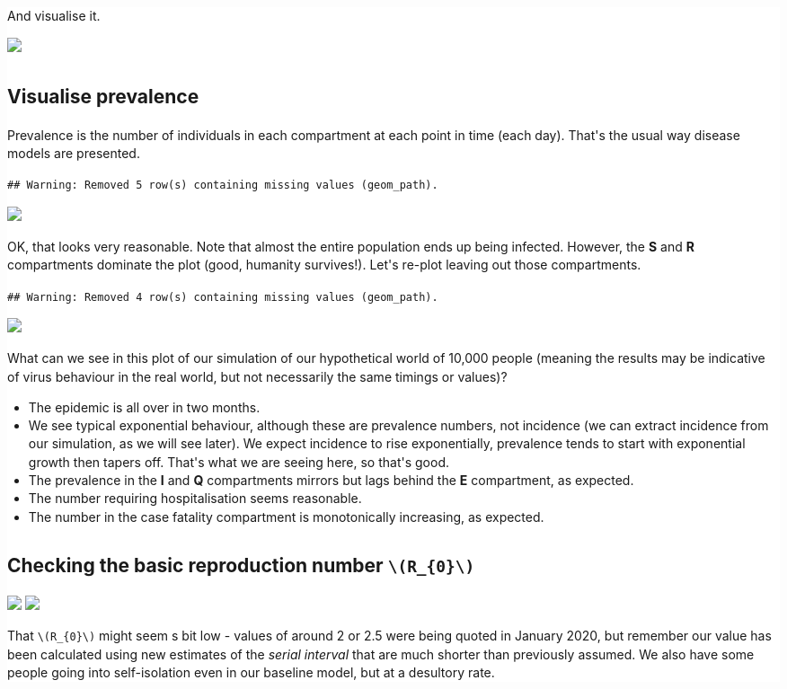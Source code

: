 

And visualise it.

<img src="/post/2020-04-14-covid19-simulation/index_files/figure-html/unnamed-chunk-8-1.png" width="768" />





## Visualise prevalence 

Prevalence is the number of individuals in each compartment at each point in time (each day). That's the usual way disease models are presented.



```
## Warning: Removed 5 row(s) containing missing values (geom_path).
```

<img src="/post/2020-04-14-covid19-simulation/index_files/figure-html/unnamed-chunk-9-1.png" width="672" />

OK, that looks very reasonable. Note that almost the entire population ends up being infected. However, the **S** and **R** compartments dominate the plot (good, humanity survives!). Let's re-plot leaving out those compartments.


```
## Warning: Removed 4 row(s) containing missing values (geom_path).
```

<img src="/post/2020-04-14-covid19-simulation/index_files/figure-html/unnamed-chunk-10-1.png" width="672" />

What can we see in this plot of our simulation of our hypothetical world of 10,000 people (meaning the results may be indicative of virus behaviour in the real world, but not necessarily the same timings or values)?

* The epidemic is all over in two months.
* We see typical exponential behaviour, although these are prevalence numbers, not incidence (we can extract incidence from our simulation, as we will see later). We expect incidence to rise exponentially, prevalence tends to start with exponential growth then tapers off. That's what we are seeing here, so that's good.
* The prevalence in the **I** and **Q** compartments mirrors but lags behind the **E** compartment, as expected.
* The number requiring hospitalisation seems reasonable.
* The number in the case fatality compartment is monotonically increasing, as expected.

## Checking the basic reproduction number `\(R_{0}\)`



<img src="/post/2020-04-14-covid19-simulation/index_files/figure-html/unnamed-chunk-11-1.png" width="672" />

<img src="/post/2020-04-14-covid19-simulation/index_files/figure-html/unnamed-chunk-12-1.png" width="672" />

That `\(R_{0}\)` might seem s bit low - values of around 2 or 2.5 were being quoted in January 2020, but remember our value has been calculated using new estimates of the _serial interval_ that are much shorter than previously assumed. We also have some people going into self-isolation even in our baseline model, but at a desultory rate.
